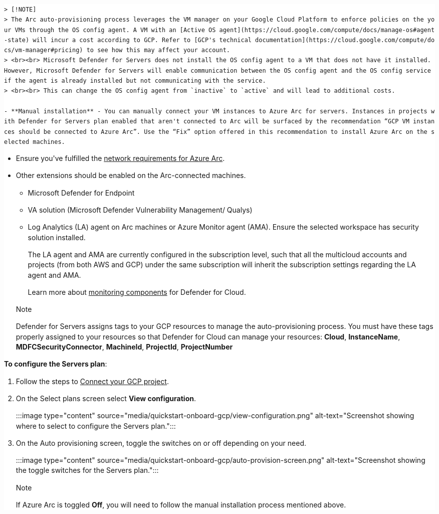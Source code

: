     > [!NOTE]
    > The Arc auto-provisioning process leverages the VM manager on your Google Cloud Platform to enforce policies on the your VMs through the OS config agent. A VM with an [Active OS agent](https://cloud.google.com/compute/docs/manage-os#agent-state) will incur a cost according to GCP. Refer to [GCP's technical documentation](https://cloud.google.com/compute/docs/vm-manager#pricing) to see how this may affect your account.
    > <br><br> Microsoft Defender for Servers does not install the OS config agent to a VM that does not have it installed. However, Microsoft Defender for Servers will enable communication between the OS config agent and the OS config service if the agent is already installed but not communicating with the service. 
    > <br><br> This can change the OS config agent from `inactive` to `active` and will lead to additional costs.   

    - **Manual installation** - You can manually connect your VM instances to Azure Arc for servers. Instances in projects with Defender for Servers plan enabled that aren't connected to Arc will be surfaced by the recommendation “GCP VM instances should be connected to Azure Arc”. Use the “Fix” option offered in this recommendation to install Azure Arc on the selected machines.

- Ensure you've fulfilled the [network requirements for Azure Arc](../azure-arc/servers/network-requirements.md?tabs=azure-cloud).

- Other extensions should be enabled on the Arc-connected machines.
    - Microsoft Defender for Endpoint
    - VA solution (Microsoft Defender Vulnerability Management/ Qualys)
    - Log Analytics (LA) agent on Arc machines or Azure Monitor agent (AMA). Ensure the selected workspace has security solution installed.
    
        The LA agent and AMA are currently configured in the subscription level, such that all the multicloud accounts and projects (from both AWS and GCP) under the same subscription will inherit the subscription settings regarding the LA agent and AMA.

        Learn more about [monitoring components](monitoring-components.md) for Defender for Cloud.

    > [!NOTE]
    > Defender for Servers assigns tags to your GCP resources to manage the auto-provisioning process. You must have these tags properly assigned to your resources so that Defender for Cloud can manage your resources:
    **Cloud**, **InstanceName**, **MDFCSecurityConnector**, **MachineId**, **ProjectId**, **ProjectNumber**

**To configure the Servers plan**:

1. Follow the steps to [Connect your GCP project](#connect-your-gcp-project).

1. On the Select plans screen select **View configuration**.

    :::image type="content" source="media/quickstart-onboard-gcp/view-configuration.png" alt-text="Screenshot showing where to select to configure the Servers plan.":::

1. On the Auto provisioning screen, toggle the switches on or off depending on your need.

    :::image type="content" source="media/quickstart-onboard-gcp/auto-provision-screen.png" alt-text="Screenshot showing the toggle switches for the Servers plan.":::

    > [!Note]
    > If Azure Arc is toggled **Off**, you will need to follow the manual installation process mentioned above. 
